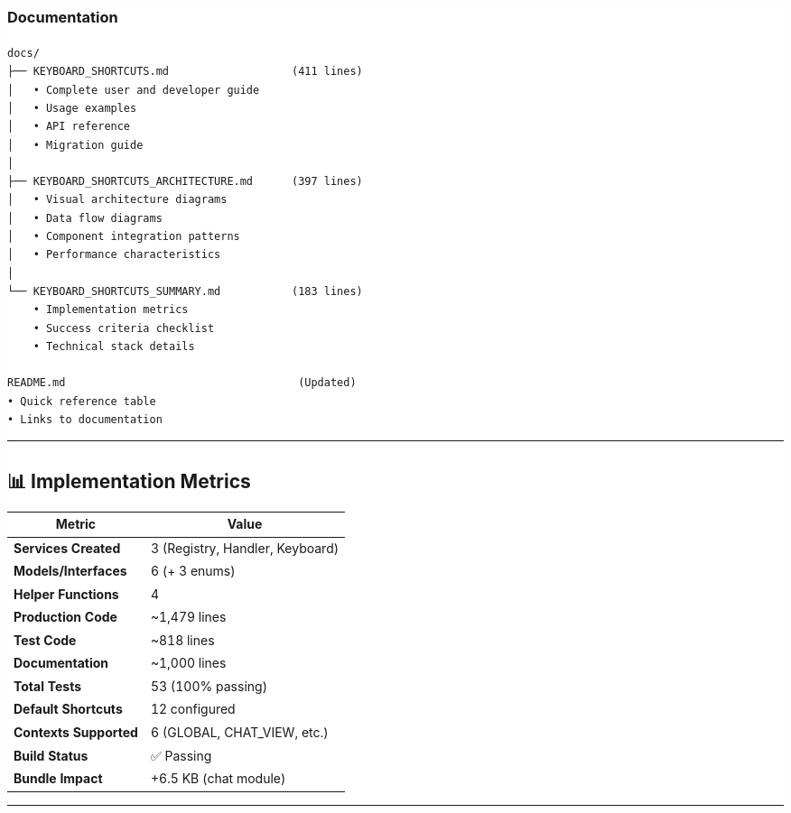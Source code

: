 ### Documentation

```
docs/
├── KEYBOARD_SHORTCUTS.md                   (411 lines)
│   • Complete user and developer guide
│   • Usage examples
│   • API reference
│   • Migration guide
│
├── KEYBOARD_SHORTCUTS_ARCHITECTURE.md      (397 lines)
│   • Visual architecture diagrams
│   • Data flow diagrams
│   • Component integration patterns
│   • Performance characteristics
│
└── KEYBOARD_SHORTCUTS_SUMMARY.md           (183 lines)
    • Implementation metrics
    • Success criteria checklist
    • Technical stack details

README.md                                    (Updated)
• Quick reference table
• Links to documentation
```

---

## 📊 Implementation Metrics

| Metric | Value |
|--------|-------|
| **Services Created** | 3 (Registry, Handler, Keyboard) |
| **Models/Interfaces** | 6 (+ 3 enums) |
| **Helper Functions** | 4 |
| **Production Code** | ~1,479 lines |
| **Test Code** | ~818 lines |
| **Documentation** | ~1,000 lines |
| **Total Tests** | 53 (100% passing) |
| **Default Shortcuts** | 12 configured |
| **Contexts Supported** | 6 (GLOBAL, CHAT_VIEW, etc.) |
| **Build Status** | ✅ Passing |
| **Bundle Impact** | +6.5 KB (chat module) |

---